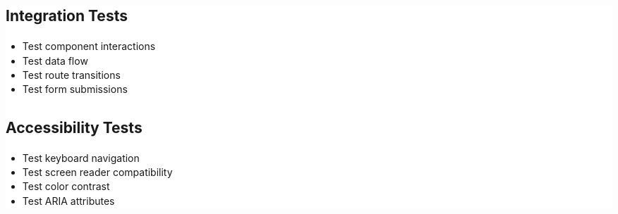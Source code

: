 ## **Integration Tests**

- Test component interactions
- Test data flow
- Test route transitions
- Test form submissions

## **Accessibility Tests**

- Test keyboard navigation
- Test screen reader compatibility
- Test color contrast
- Test ARIA attributes
